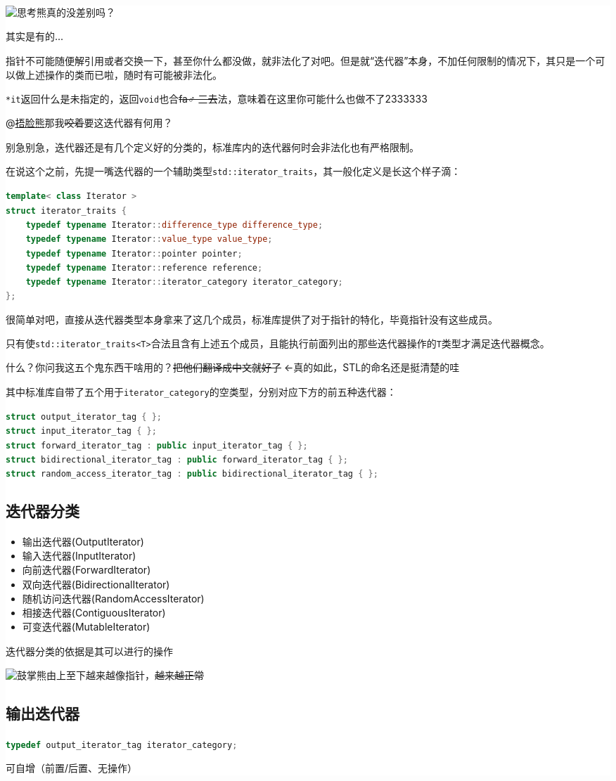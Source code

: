 ![思考熊](http://img.uoj.ac/utility/bear-thinking.gif)真的没差别吗？

其实是有的...

指针不可能随便解引用或者交换一下，甚至你什么都没做，就非法化了对吧。但是就“迭代器”本身，不加任何限制的情况下，其只是一个可以做上述操作的类而已啦，随时有可能被非法化。

```*it```返回什么是未指定的，返回```void```也合~~fa♂ 三去~~法，意味着在这里你可能什么也做不了2333333

@[捂脸熊](http://img.uoj.ac/utility/bear-facepalm.jpg)那我~~咬着~~要这迭代器有何用？

别急别急，迭代器还是有几个定义好的分类的，标准库内的迭代器何时会非法化也有严格限制。

在说这个之前，先提一嘴迭代器的一个辅助类型```std::iterator_traits```，其一般化定义是长这个样子滴：
```cpp
template< class Iterator >
struct iterator_traits {
    typedef typename Iterator::difference_type difference_type;
    typedef typename Iterator::value_type value_type;
    typedef typename Iterator::pointer pointer;
    typedef typename Iterator::reference reference;
    typedef typename Iterator::iterator_category iterator_category;
};
```
很简单对吧，直接从迭代器类型本身拿来了这几个成员，标准库提供了对于指针的特化，毕竟指针没有这些成员。

只有使```std::iterator_traits<T>```合法且含有上述五个成员，且能执行前面列出的那些迭代器操作的```T```类型才满足迭代器概念。

什么？你问我这五个鬼东西干啥用的？~~把他们翻译成中文就好了~~ ←真的如此，STL的命名还是挺清楚的哇

其中标准库自带了五个用于```iterator_category```的空类型，分别对应下方的前五种迭代器：
```cpp
struct output_iterator_tag { };
struct input_iterator_tag { };
struct forward_iterator_tag : public input_iterator_tag { };
struct bidirectional_iterator_tag : public forward_iterator_tag { };
struct random_access_iterator_tag : public bidirectional_iterator_tag { };
```
## 迭代器分类

- 输出迭代器(OutputIterator)
- 输入迭代器(InputIterator)
- 向前迭代器(ForwardIterator)
- 双向迭代器(BidirectionalIterator)
- 随机访问迭代器(RandomAccessIterator)
- 相接迭代器(ContiguousIterator)
- 可变迭代器(MutableIterator)

迭代器分类的依据是其可以进行的操作

![鼓掌熊](http://img.uoj.ac/utility/bear-applaud.gif)由上至下越来越像指针，~~越来越正常~~

## 输出迭代器
```cpp
typedef output_iterator_tag iterator_category;
```
可自增（前置/后置、无操作）
